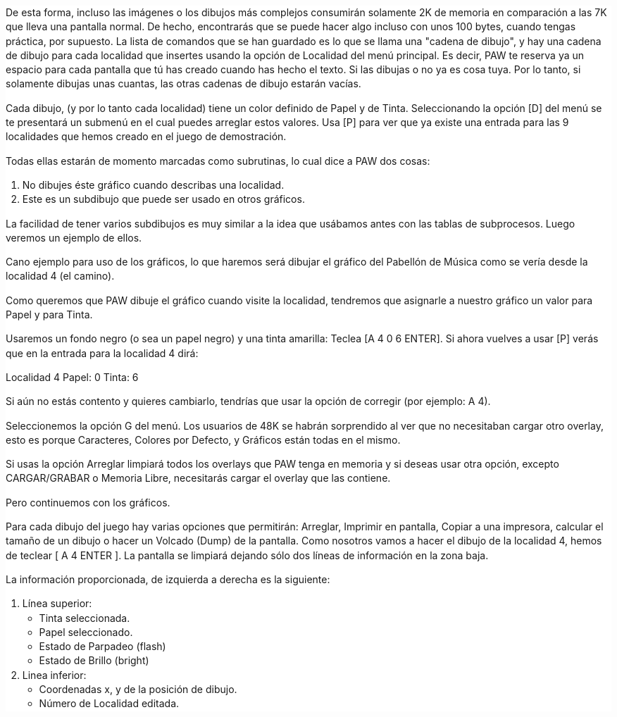 De esta forma, incluso las imágenes o los dibujos más complejos consumirán solamente 2K de memoria en comparación a las 7K que lleva una pantalla normal. De hecho, encontrarás que se puede hacer algo incluso con unos 100 bytes, cuando tengas práctica, por supuesto. La lista de comandos que se han guardado es lo que se llama una "cadena de dibujo", y hay una cadena de dibujo para cada localidad que insertes usando la opción de Localidad del menú principal. Es decir, PAW te reserva ya un espacio para cada pantalla que tú has creado cuando has hecho el texto. Si las dibujas o no ya es cosa tuya. Por lo tanto, si solamente dibujas unas cuantas, las otras cadenas de dibujo estarán vacías.

Cada dibujo, (y por lo tanto cada localidad) tiene un color definido de Papel y de Tinta. Seleccionando la opción [D] del menú se te presentará un submenú en el cual puedes arreglar estos valores. Usa [P] para ver que ya existe una entrada para las 9 localidades que hemos creado en el juego de demostración.

Todas ellas estarán de momento marcadas como subrutinas, lo cual dice a PAW dos cosas:

1. No dibujes éste gráfico cuando describas una localidad.
2. Este es un subdibujo que puede ser usado en otros gráficos.

La facilidad de tener varios subdibujos es muy similar a la idea que usábamos antes con las tablas de subprocesos. Luego veremos un ejemplo de ellos.

Cano ejemplo para uso de los gráficos, lo que haremos será dibujar el gráfico del Pabellón de Música como se vería desde la localidad 4 (el camino).

Como queremos que PAW dibuje el gráfico cuando visite la localidad, tendremos que asignarle a nuestro gráfico un valor para Papel y para Tinta.

Usaremos un fondo negro (o sea un papel negro) y una tinta amarilla: Teclea [A 4 0 6 ENTER]. Si ahora vuelves a usar [P] verás que en la entrada para la localidad 4 dirá:

Localidad 4 	Papel: 0	Tinta: 6

Si aún no estás contento y quieres cambiarlo, tendrías que usar la opción de corregir (por ejemplo: A 4).

Seleccionemos la opción G del menú.
Los usuarios de 48K se habrán sorprendido al ver que no necesitaban cargar otro overlay, esto es porque Caracteres, Colores por Defecto, y Gráficos están todas en el mismo.

Si usas la opción Arreglar limpiará todos los overlays que PAW tenga en memoria y si deseas usar otra opción, excepto CARGAR/GRABAR o Memoria Libre, necesitarás cargar el overlay que las contiene.

Pero continuemos con los gráficos.

Para cada dibujo del juego hay varias opciones que permitirán: Arreglar, Imprimir en pantalla, Copiar a una impresora, calcular el tamaño de un dibujo o hacer un Volcado (Dump) de la pantalla. Como nosotros vamos a hacer el dibujo de la localidad 4, hemos de teclear [ A 4 ENTER ]. La pantalla se limpiará dejando sólo dos líneas de información en la zona baja.

La información proporcionada, de izquierda a derecha es la siguiente:

1. Línea superior:
   * Tinta seleccionada.
   * Papel seleccionado.
   * Estado de Parpadeo (flash)
   * Estado de Brillo (bright)
2. Linea inferior:
   * Coordenadas x, y de la posición de dibujo.
   * Número de Localidad editada.
